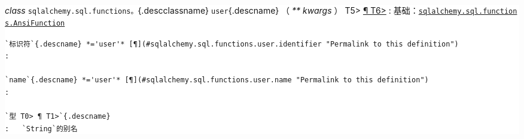 *class* `sqlalchemy.sql.functions。`{.descclassname} `user`{.descname} （ *\*\* kwargs* ） T5\> [¶ T6\>](#sqlalchemy.sql.functions.user "Permalink to this definition")
:   基础：[`sqlalchemy.sql.functions.AnsiFunction`](#sqlalchemy.sql.functions.AnsiFunction "sqlalchemy.sql.functions.AnsiFunction")

    `标识符`{.descname} *='user'* [¶](#sqlalchemy.sql.functions.user.identifier "Permalink to this definition")
    :   

    `name`{.descname} *='user'* [¶](#sqlalchemy.sql.functions.user.name "Permalink to this definition")
    :   

    `型 T0> ¶ T1>`{.descname}
    :   `String`的别名


